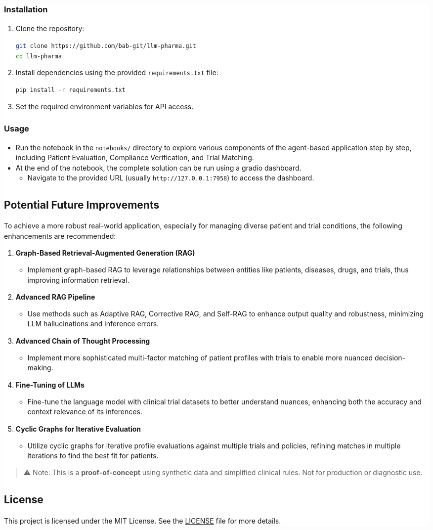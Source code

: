 ### Installation

1. Clone the repository:

   ```bash
   git clone https://github.com/bab-git/llm-pharma.git
   cd llm-pharma
   ```

2. Install dependencies using the provided `requirements.txt` file:

   ```bash
   pip install -r requirements.txt
   ```

3. Set the required environment variables for API access.

### Usage

- Run the notebook in the `notebooks/` directory to explore various components of the agent-based application step by step, including Patient Evaluation, Compliance Verification, and Trial Matching.
- At the end of the notebook, the complete solution can be run using a gradio dashboard.
  - Navigate to the provided URL (usually `http://127.0.0.1:7958`) to access the dashboard.

## Potential Future Improvements

To achieve a more robust real-world application, especially for managing diverse patient and trial conditions, the following enhancements are recommended:

1. **Graph-Based Retrieval-Augmented Generation (RAG)**

   - Implement graph-based RAG to leverage relationships between entities like patients, diseases, drugs, and trials, thus improving information retrieval.

2. **Advanced RAG Pipeline**

   - Use methods such as Adaptive RAG, Corrective RAG, and Self-RAG to enhance output quality and robustness, minimizing LLM hallucinations and inference errors.

3. **Advanced Chain of Thought Processing**

   - Implement more sophisticated multi-factor matching of patient profiles with trials to enable more nuanced decision-making.

4. **Fine-Tuning of LLMs**

   - Fine-tune the language model with clinical trial datasets to better understand nuances, enhancing both the accuracy and context relevance of its inferences.

5. **Cyclic Graphs for Iterative Evaluation**
   - Utilize cyclic graphs for iterative profile evaluations against multiple trials and policies, refining matches in multiple iterations to find the best fit for patients.

> ⚠️ Note: This is a **proof-of-concept** using synthetic data and simplified clinical rules. Not for production or diagnostic use.

## License

This project is licensed under the MIT License. See the [LICENSE](LICENSE) file for more details.
